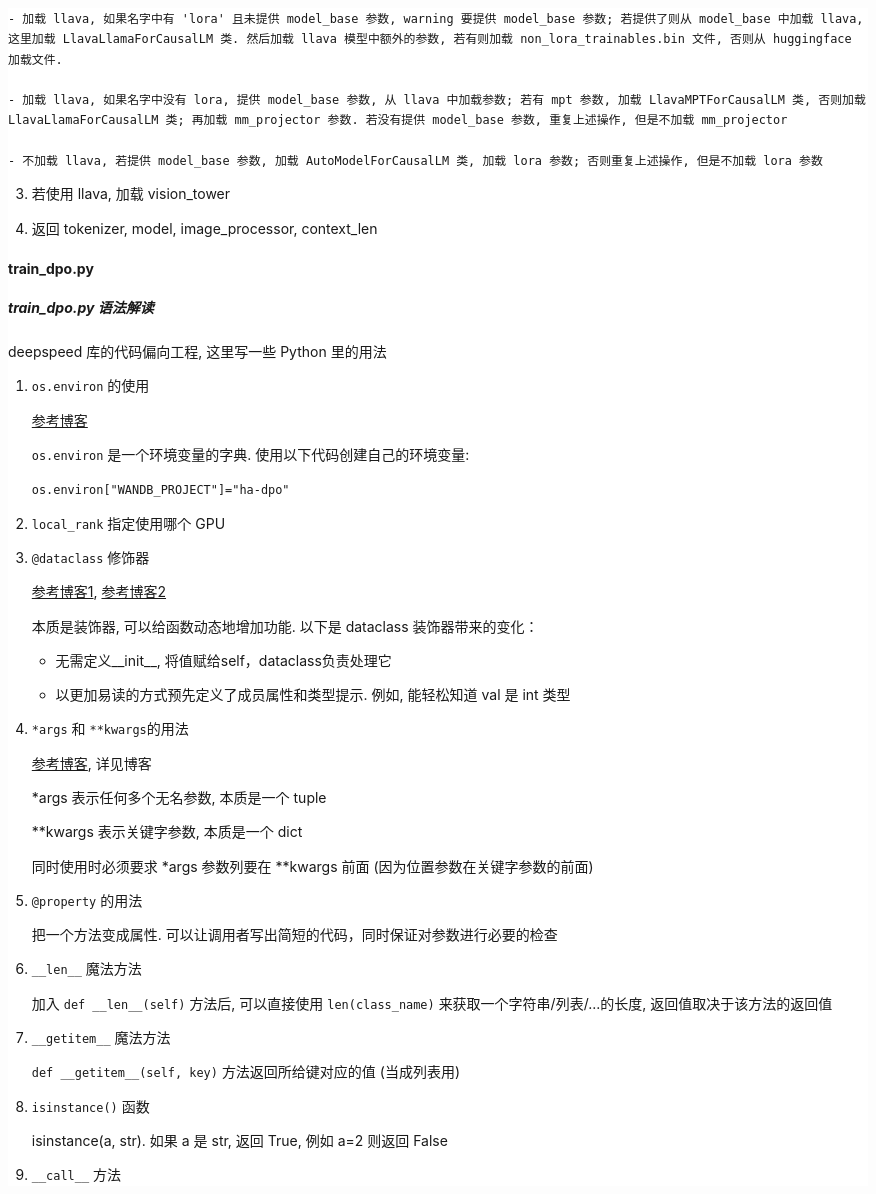     - 加载 llava, 如果名字中有 'lora' 且未提供 model_base 参数, warning 要提供 model_base 参数; 若提供了则从 model_base 中加载 llava, 这里加载 LlavaLlamaForCausalLM 类. 然后加载 llava 模型中额外的参数, 若有则加载 non_lora_trainables.bin 文件, 否则从 huggingface 加载文件. 

    - 加载 llava, 如果名字中没有 lora, 提供 model_base 参数, 从 llava 中加载参数; 若有 mpt 参数, 加载 LlavaMPTForCausalLM 类, 否则加载 LlavaLlamaForCausalLM 类; 再加载 mm_projector 参数. 若没有提供 model_base 参数, 重复上述操作, 但是不加载 mm_projector

    - 不加载 llava, 若提供 model_base 参数, 加载 AutoModelForCausalLM 类, 加载 lora 参数; 否则重复上述操作, 但是不加载 lora 参数

3. 若使用 llava, 加载 vision_tower
   
4. 返回 tokenizer, model, image_processor, context_len


#### train_dpo.py

##### train_dpo.py 语法解读

deepspeed 库的代码偏向工程, 这里写一些 Python 里的用法

1. `os.environ` 的使用

    [参考博客](https://blog.csdn.net/happyjacob/article/details/109279118)

    `os.environ` 是一个环境变量的字典. 使用以下代码创建自己的环境变量:

    ```
    os.environ["WANDB_PROJECT"]="ha-dpo"
    ```
2. `local_rank` 指定使用哪个 GPU 
3. `@dataclass` 修饰器

    [参考博客1](https://zhuanlan.zhihu.com/p/59657729), [参考博客2](https://zhuanlan.zhihu.com/p/59658598)

    本质是装饰器, 可以给函数动态地增加功能. 以下是 dataclass 装饰器带来的变化：

    - 无需定义__init__, 将值赋给self，dataclass负责处理它

    - 以更加易读的方式预先定义了成员属性和类型提示. 例如, 能轻松知道 val 是 int 类型
4. `*args` 和 `**kwargs`的用法

    [参考博客](https://blog.csdn.net/GODSuner/article/details/117961990), 详见博客

    *args 表示任何多个无名参数, 本质是一个 tuple

    **kwargs 表示关键字参数, 本质是一个 dict

    同时使用时必须要求 *args 参数列要在 **kwargs 前面 (因为位置参数在关键字参数的前面)
5. `@property` 的用法

    把一个方法变成属性. 可以让调用者写出简短的代码，同时保证对参数进行必要的检查
6. `__len__` 魔法方法

    加入 `def __len__(self)` 方法后, 可以直接使用 `len(class_name)` 来获取一个字符串/列表/...的长度, 返回值取决于该方法的返回值
7. `__getitem__` 魔法方法

    `def __getitem__(self, key)` 方法返回所给键对应的值 (当成列表用)
8. `isinstance()` 函数

    isinstance(a, str). 如果 a 是 str, 返回 True, 例如 a=2 则返回 False
9. `__call__` 方法
